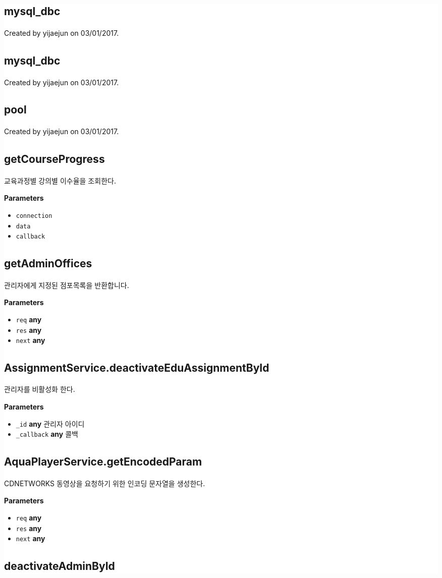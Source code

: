 ## mysql_dbc

Created by yijaejun on 03/01/2017.

## mysql_dbc

Created by yijaejun on 03/01/2017.

## pool

Created by yijaejun on 03/01/2017.

## getCourseProgress

교육과정별 강의별 이수율을 조회한다.

**Parameters**

-   `connection`
-   `data`
-   `callback`

## getAdminOffices

관리자에게 지정된 점포목록을 반환합니다.

**Parameters**

-   `req` **any**
-   `res` **any**
-   `next` **any**

## AssignmentService.deactivateEduAssignmentById

관리자를 비활성화 한다.

**Parameters**

-   `_id` **any** 관리자 아이디
-   `_callback` **any** 콜백

## AquaPlayerService.getEncodedParam

CDNETWORKS 동영상을 요청하기 위한 인코딩 문자열을 생성한다.

**Parameters**

-   `req` **any**
-   `res` **any**
-   `next` **any**

## deactivateAdminById
